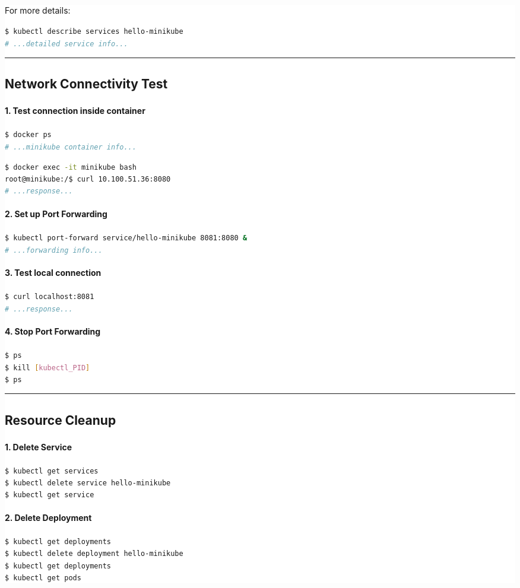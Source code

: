 For more details:
```bash
$ kubectl describe services hello-minikube
# ...detailed service info...
```

---

## Network Connectivity Test

#### 1. Test connection inside container
```bash
$ docker ps
# ...minikube container info...
```

```bash
$ docker exec -it minikube bash
root@minikube:/$ curl 10.100.51.36:8080
# ...response...
```

#### 2. Set up Port Forwarding
```bash
$ kubectl port-forward service/hello-minikube 8081:8080 &
# ...forwarding info...
```

#### 3. Test local connection
```bash
$ curl localhost:8081
# ...response...
```

#### 4. Stop Port Forwarding
```bash
$ ps
$ kill [kubectl_PID]
$ ps
```

---

## Resource Cleanup

#### 1. Delete Service
```bash
$ kubectl get services
$ kubectl delete service hello-minikube
$ kubectl get service
```

#### 2. Delete Deployment
```bash
$ kubectl get deployments
$ kubectl delete deployment hello-minikube
$ kubectl get deployments
$ kubectl get pods
```

